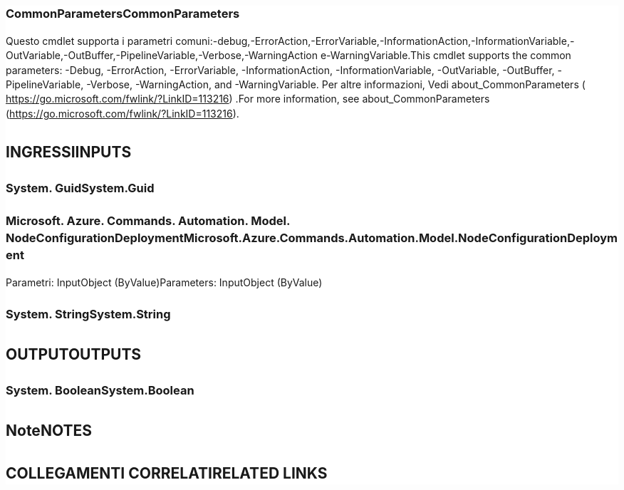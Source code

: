 ### <span data-ttu-id="f027d-136">CommonParameters</span><span class="sxs-lookup"><span data-stu-id="f027d-136">CommonParameters</span></span>
<span data-ttu-id="f027d-137">Questo cmdlet supporta i parametri comuni:-debug,-ErrorAction,-ErrorVariable,-InformationAction,-InformationVariable,-OutVariable,-OutBuffer,-PipelineVariable,-Verbose,-WarningAction e-WarningVariable.</span><span class="sxs-lookup"><span data-stu-id="f027d-137">This cmdlet supports the common parameters: -Debug, -ErrorAction, -ErrorVariable, -InformationAction, -InformationVariable, -OutVariable, -OutBuffer, -PipelineVariable, -Verbose, -WarningAction, and -WarningVariable.</span></span> <span data-ttu-id="f027d-138">Per altre informazioni, Vedi about_CommonParameters ( https://go.microsoft.com/fwlink/?LinkID=113216) .</span><span class="sxs-lookup"><span data-stu-id="f027d-138">For more information, see about_CommonParameters (https://go.microsoft.com/fwlink/?LinkID=113216).</span></span>

## <span data-ttu-id="f027d-139">INGRESSI</span><span class="sxs-lookup"><span data-stu-id="f027d-139">INPUTS</span></span>

### <span data-ttu-id="f027d-140">System. Guid</span><span class="sxs-lookup"><span data-stu-id="f027d-140">System.Guid</span></span>

### <span data-ttu-id="f027d-141">Microsoft. Azure. Commands. Automation. Model. NodeConfigurationDeployment</span><span class="sxs-lookup"><span data-stu-id="f027d-141">Microsoft.Azure.Commands.Automation.Model.NodeConfigurationDeployment</span></span>
<span data-ttu-id="f027d-142">Parametri: InputObject (ByValue)</span><span class="sxs-lookup"><span data-stu-id="f027d-142">Parameters: InputObject (ByValue)</span></span>

### <span data-ttu-id="f027d-143">System. String</span><span class="sxs-lookup"><span data-stu-id="f027d-143">System.String</span></span>

## <span data-ttu-id="f027d-144">OUTPUT</span><span class="sxs-lookup"><span data-stu-id="f027d-144">OUTPUTS</span></span>

### <span data-ttu-id="f027d-145">System. Boolean</span><span class="sxs-lookup"><span data-stu-id="f027d-145">System.Boolean</span></span>

## <span data-ttu-id="f027d-146">Note</span><span class="sxs-lookup"><span data-stu-id="f027d-146">NOTES</span></span>

## <span data-ttu-id="f027d-147">COLLEGAMENTI CORRELATI</span><span class="sxs-lookup"><span data-stu-id="f027d-147">RELATED LINKS</span></span>
